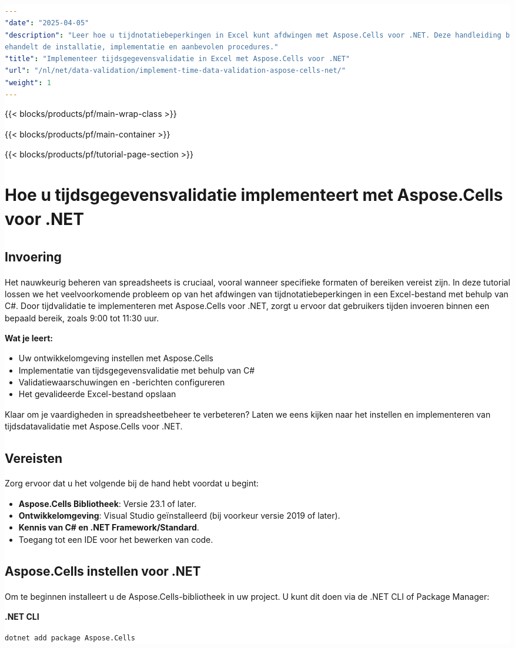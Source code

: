 ```yaml
---
"date": "2025-04-05"
"description": "Leer hoe u tijdnotatiebeperkingen in Excel kunt afdwingen met Aspose.Cells voor .NET. Deze handleiding behandelt de installatie, implementatie en aanbevolen procedures."
"title": "Implementeer tijdsgegevensvalidatie in Excel met Aspose.Cells voor .NET"
"url": "/nl/net/data-validation/implement-time-data-validation-aspose-cells-net/"
"weight": 1
---
```


{{< blocks/products/pf/main-wrap-class >}}

{{< blocks/products/pf/main-container >}}

{{< blocks/products/pf/tutorial-page-section >}}


# Hoe u tijdsgegevensvalidatie implementeert met Aspose.Cells voor .NET

## Invoering

Het nauwkeurig beheren van spreadsheets is cruciaal, vooral wanneer specifieke formaten of bereiken vereist zijn. In deze tutorial lossen we het veelvoorkomende probleem op van het afdwingen van tijdnotatiebeperkingen in een Excel-bestand met behulp van C#. Door tijdvalidatie te implementeren met Aspose.Cells voor .NET, zorgt u ervoor dat gebruikers tijden invoeren binnen een bepaald bereik, zoals 9:00 tot 11:30 uur.

**Wat je leert:**
- Uw ontwikkelomgeving instellen met Aspose.Cells
- Implementatie van tijdsgegevensvalidatie met behulp van C#
- Validatiewaarschuwingen en -berichten configureren
- Het gevalideerde Excel-bestand opslaan

Klaar om je vaardigheden in spreadsheetbeheer te verbeteren? Laten we eens kijken naar het instellen en implementeren van tijdsdatavalidatie met Aspose.Cells voor .NET.

## Vereisten

Zorg ervoor dat u het volgende bij de hand hebt voordat u begint:
- **Aspose.Cells Bibliotheek**: Versie 23.1 of later.
- **Ontwikkelomgeving**: Visual Studio geïnstalleerd (bij voorkeur versie 2019 of later).
- **Kennis van C# en .NET Framework/Standard**.
- Toegang tot een IDE voor het bewerken van code.

## Aspose.Cells instellen voor .NET

Om te beginnen installeert u de Aspose.Cells-bibliotheek in uw project. U kunt dit doen via de .NET CLI of Package Manager:

**.NET CLI**
```bash
dotnet add package Aspose.Cells
```

